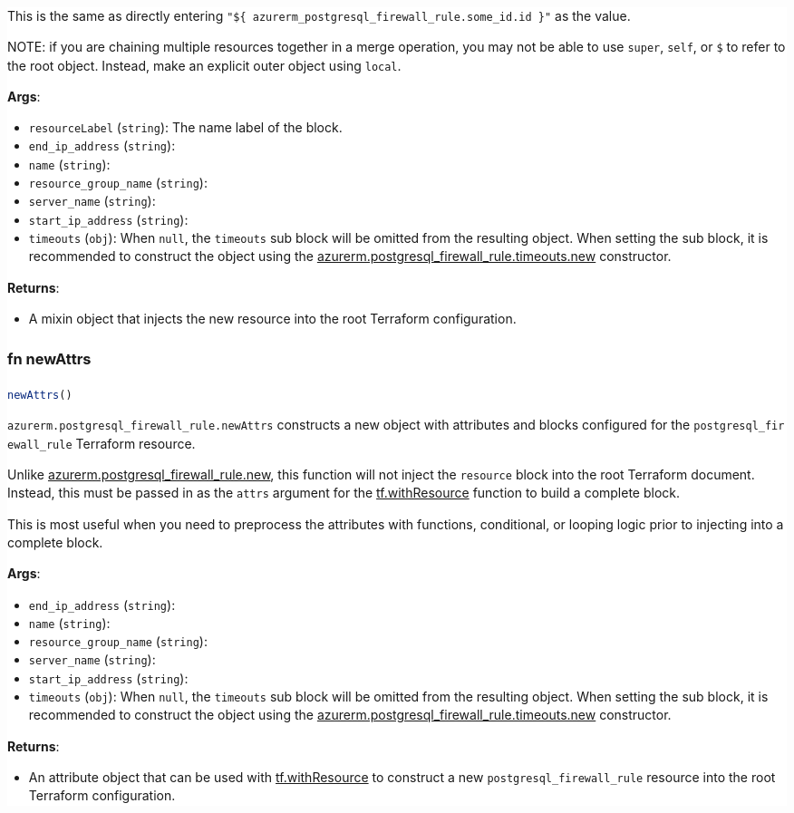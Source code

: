This is the same as directly entering `"${ azurerm_postgresql_firewall_rule.some_id.id }"` as the value.

NOTE: if you are chaining multiple resources together in a merge operation, you may not be able to use `super`, `self`,
or `$` to refer to the root object. Instead, make an explicit outer object using `local`.

**Args**:
  - `resourceLabel` (`string`): The name label of the block.
  - `end_ip_address` (`string`): 
  - `name` (`string`): 
  - `resource_group_name` (`string`): 
  - `server_name` (`string`): 
  - `start_ip_address` (`string`): 
  - `timeouts` (`obj`):  When `null`, the `timeouts` sub block will be omitted from the resulting object. When setting the sub block, it is recommended to construct the object using the [azurerm.postgresql_firewall_rule.timeouts.new](#fn-postgresqlfirewallruletimeoutsnew) constructor.

**Returns**:
- A mixin object that injects the new resource into the root Terraform configuration.


### fn newAttrs

```ts
newAttrs()
```


`azurerm.postgresql_firewall_rule.newAttrs` constructs a new object with attributes and blocks configured for the `postgresql_firewall_rule`
Terraform resource.

Unlike [azurerm.postgresql_firewall_rule.new](#fn-postgresqlfirewallrulenew), this function will not inject the `resource`
block into the root Terraform document. Instead, this must be passed in as the `attrs` argument for the
[tf.withResource](https://github.com/tf-libsonnet/core/tree/main/docs#fn-withresource) function to build a complete block.

This is most useful when you need to preprocess the attributes with functions, conditional, or looping logic prior to
injecting into a complete block.

**Args**:
  - `end_ip_address` (`string`): 
  - `name` (`string`): 
  - `resource_group_name` (`string`): 
  - `server_name` (`string`): 
  - `start_ip_address` (`string`): 
  - `timeouts` (`obj`):  When `null`, the `timeouts` sub block will be omitted from the resulting object. When setting the sub block, it is recommended to construct the object using the [azurerm.postgresql_firewall_rule.timeouts.new](#fn-postgresqlfirewallruletimeoutsnew) constructor.

**Returns**:
  - An attribute object that can be used with [tf.withResource](https://github.com/tf-libsonnet/core/tree/main/docs#fn-withresource) to construct a new `postgresql_firewall_rule` resource into the root Terraform configuration.
